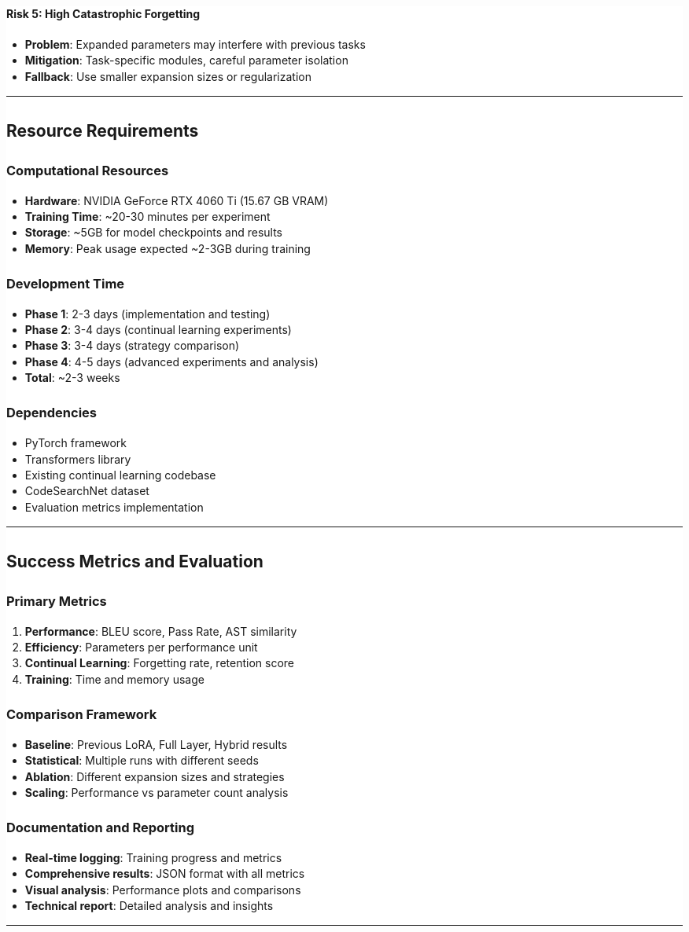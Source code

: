 #### **Risk 5: High Catastrophic Forgetting**
- **Problem**: Expanded parameters may interfere with previous tasks
- **Mitigation**: Task-specific modules, careful parameter isolation
- **Fallback**: Use smaller expansion sizes or regularization

---

## Resource Requirements

### Computational Resources
- **Hardware**: NVIDIA GeForce RTX 4060 Ti (15.67 GB VRAM)
- **Training Time**: ~20-30 minutes per experiment
- **Storage**: ~5GB for model checkpoints and results
- **Memory**: Peak usage expected ~2-3GB during training

### Development Time
- **Phase 1**: 2-3 days (implementation and testing)
- **Phase 2**: 3-4 days (continual learning experiments)
- **Phase 3**: 3-4 days (strategy comparison)
- **Phase 4**: 4-5 days (advanced experiments and analysis)
- **Total**: ~2-3 weeks

### Dependencies
- PyTorch framework
- Transformers library
- Existing continual learning codebase
- CodeSearchNet dataset
- Evaluation metrics implementation

---

## Success Metrics and Evaluation

### Primary Metrics
1. **Performance**: BLEU score, Pass Rate, AST similarity
2. **Efficiency**: Parameters per performance unit
3. **Continual Learning**: Forgetting rate, retention score
4. **Training**: Time and memory usage

### Comparison Framework
- **Baseline**: Previous LoRA, Full Layer, Hybrid results
- **Statistical**: Multiple runs with different seeds
- **Ablation**: Different expansion sizes and strategies
- **Scaling**: Performance vs parameter count analysis

### Documentation and Reporting
- **Real-time logging**: Training progress and metrics
- **Comprehensive results**: JSON format with all metrics
- **Visual analysis**: Performance plots and comparisons
- **Technical report**: Detailed analysis and insights

---